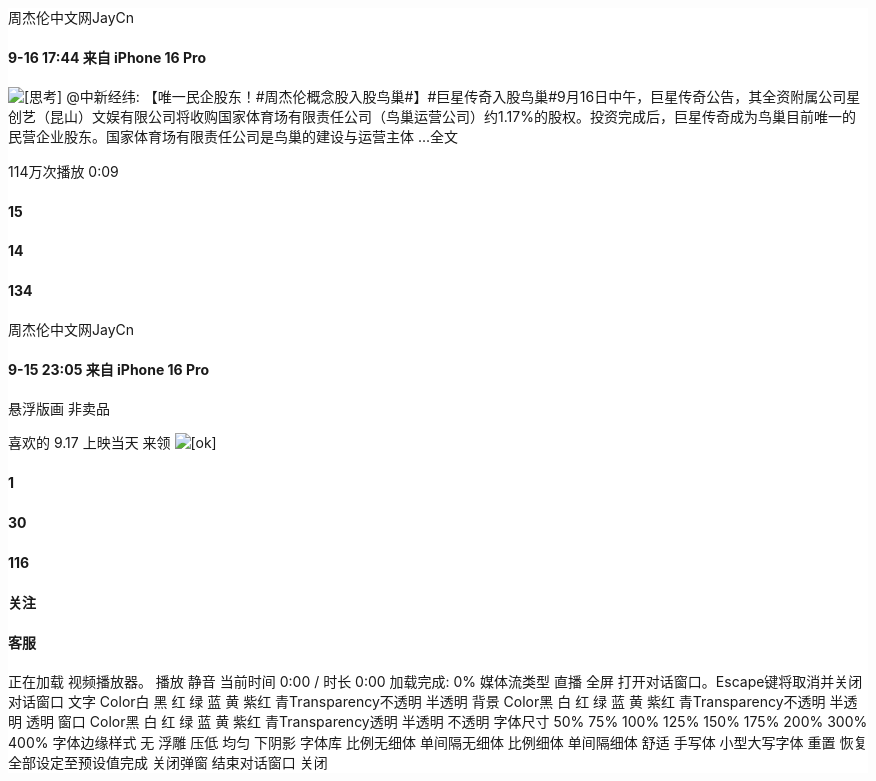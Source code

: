 周杰伦中文网JayCn 
####  9-16 17:44 来自 iPhone 16 Pro
![\[思考\]](https://face.t.sinajs.cn/t4/appstyle/expression/ext/normal/9e/201810_sikao_mobile.png)
 @中新经纬: 【唯一民企股东！#周杰伦概念股入股鸟巢#】#巨星传奇入股鸟巢#9月16日中午，巨星传奇公告，其全资附属公司星创艺（昆山）文娱有限公司将收购国家体育场有限责任公司（鸟巢运营公司）约1.17%的股权。投资完成后，巨星传奇成为鸟巢目前唯一的民营企业股东。国家体育场有限责任公司是鸟巢的建设与运营主体 ...全文

114万次播放 
0:09
####  15 
####  14 
#### 134

周杰伦中文网JayCn 
####  9-15 23:05 来自 iPhone 16 Pro
悬浮版画 非卖品   
  
喜欢的 9.17 上映当天 来领 ![\[ok\]](https://face.t.sinajs.cn/t4/appstyle/expression/ext/normal/d1/201810_ok_mobile.png)

####  1 
####  30 
#### 116
#### 关注
#### 客服
正在加载 视频播放器。
播放
静音
当前时间 0:00
/
时长 0:00
加载完成: 0%
媒体流类型 直播
全屏
打开对话窗口。Escape键将取消并关闭对话窗口
文字 Color白 黑 红 绿 蓝 黄 紫红 青Transparency不透明 半透明 背景 Color黑 白 红 绿 蓝 黄 紫红 青Transparency不透明 半透明 透明 窗口 Color黑 白 红 绿 蓝 黄 紫红 青Transparency透明 半透明 不透明
字体尺寸 50% 75% 100% 125% 150% 175% 200% 300% 400% 字体边缘样式 无 浮雕 压低 均匀 下阴影 字体库 比例无细体 单间隔无细体 比例细体 单间隔细体 舒适 手写体 小型大写字体
重置 恢复全部设定至预设值完成
关闭弹窗
结束对话窗口
关闭
